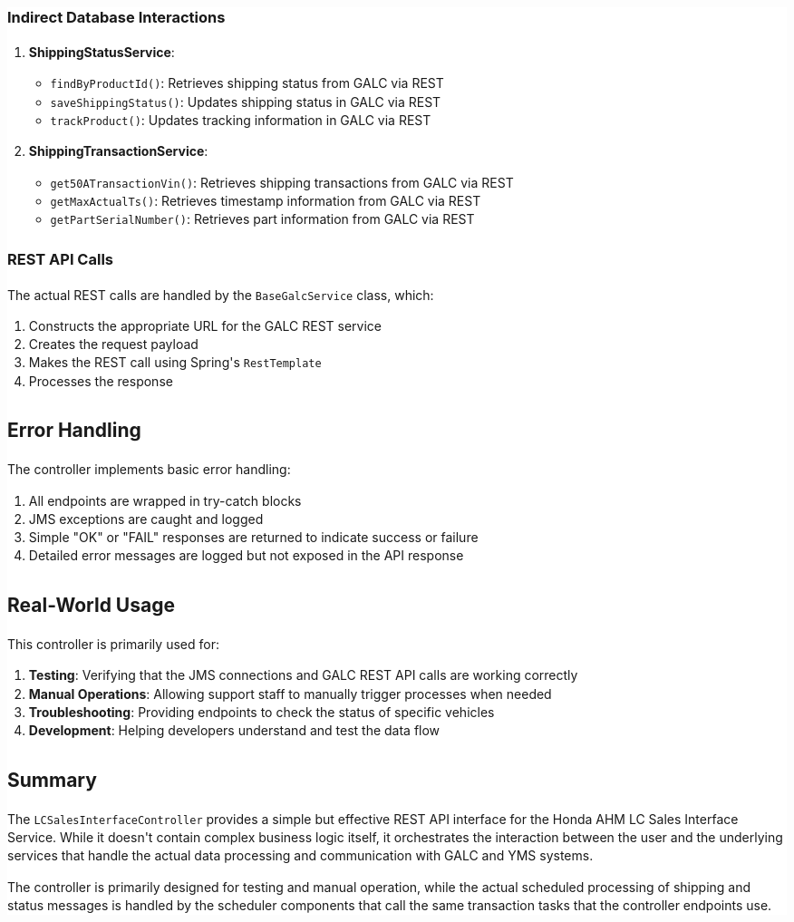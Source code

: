 ### Indirect Database Interactions

1. **ShippingStatusService**:
   - `findByProductId()`: Retrieves shipping status from GALC via REST
   - `saveShippingStatus()`: Updates shipping status in GALC via REST
   - `trackProduct()`: Updates tracking information in GALC via REST

2. **ShippingTransactionService**:
   - `get50ATransactionVin()`: Retrieves shipping transactions from GALC via REST
   - `getMaxActualTs()`: Retrieves timestamp information from GALC via REST
   - `getPartSerialNumber()`: Retrieves part information from GALC via REST

### REST API Calls

The actual REST calls are handled by the `BaseGalcService` class, which:

1. Constructs the appropriate URL for the GALC REST service
2. Creates the request payload
3. Makes the REST call using Spring's `RestTemplate`
4. Processes the response

## Error Handling

The controller implements basic error handling:

1. All endpoints are wrapped in try-catch blocks
2. JMS exceptions are caught and logged
3. Simple "OK" or "FAIL" responses are returned to indicate success or failure
4. Detailed error messages are logged but not exposed in the API response

## Real-World Usage

This controller is primarily used for:

1. **Testing**: Verifying that the JMS connections and GALC REST API calls are working correctly
2. **Manual Operations**: Allowing support staff to manually trigger processes when needed
3. **Troubleshooting**: Providing endpoints to check the status of specific vehicles
4. **Development**: Helping developers understand and test the data flow

## Summary

The `LCSalesInterfaceController` provides a simple but effective REST API interface for the Honda AHM LC Sales Interface Service. While it doesn't contain complex business logic itself, it orchestrates the interaction between the user and the underlying services that handle the actual data processing and communication with GALC and YMS systems.

The controller is primarily designed for testing and manual operation, while the actual scheduled processing of shipping and status messages is handled by the scheduler components that call the same transaction tasks that the controller endpoints use.